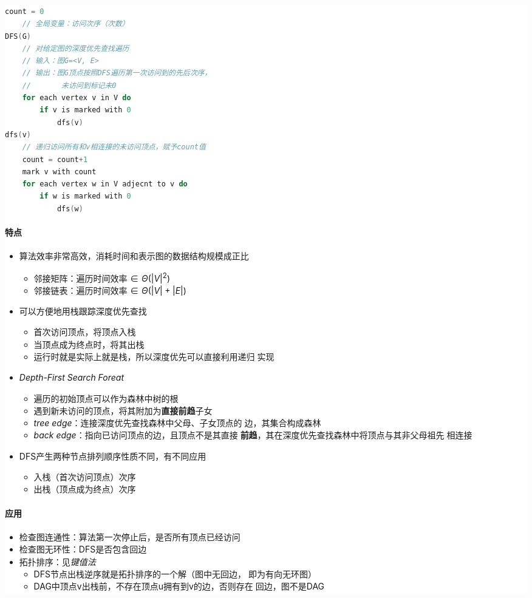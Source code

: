 ```c
count = 0
	// 全局变量：访问次序（次数）
DFS(G)
	// 对给定图的深度优先查找遍历
	// 输入：图G=<V, E>
	// 输出：图G顶点按照DFS遍历第一次访问到的先后次序，
	//       未访问到标记未0
	for each vertex v in V do
		if v is marked with 0
			dfs(v)
dfs(v)
	// 递归访问所有和v相连接的未访问顶点，赋予count值
	count = count+1
	mark v with count
	for each vertex w in V adjecnt to v do
		if w is marked with 0
			dfs(w)
```

####	特点

-	算法效率非常高效，消耗时间和表示图的数据结构规模成正比
	-	邻接矩阵：遍历时间效率$\in \Theta(|V|^2)$
	-	邻接链表：遍历时间效率$\in \Theta(|V|+|E|)$

-	可以方便地用栈跟踪深度优先查找
	-	首次访问顶点，将顶点入栈
	-	当顶点成为终点时，将其出栈
	-	运行时就是实际上就是栈，所以深度优先可以直接利用递归
		实现

-	*Depth-First Search Foreat*
	-	遍历的初始顶点可以作为森林中树的根
	-	遇到新未访问的顶点，将其附加为**直接前趋**子女
	-	*tree edge*：连接深度优先查找森林中父母、子女顶点的
		边，其集合构成森林
	-	*back edge*：指向已访问顶点的边，且顶点不是其直接
		**前趋**，其在深度优先查找森林中将顶点与其非父母祖先
		相连接

-	DFS产生两种节点排列顺序性质不同，有不同应用
	-	入栈（首次访问顶点）次序
	-	出栈（顶点成为终点）次序

####	应用

-	检查图连通性：算法第一次停止后，是否所有顶点已经访问
-	检查图无环性：DFS是否包含回边
-	拓扑排序：见*键值法*
	-	DFS节点出栈逆序就是拓扑排序的一个解（图中无回边，
		即为有向无环图）
	-	DAG中顶点v出栈前，不存在顶点u拥有到v的边，否则存在
		回边，图不是DAG
